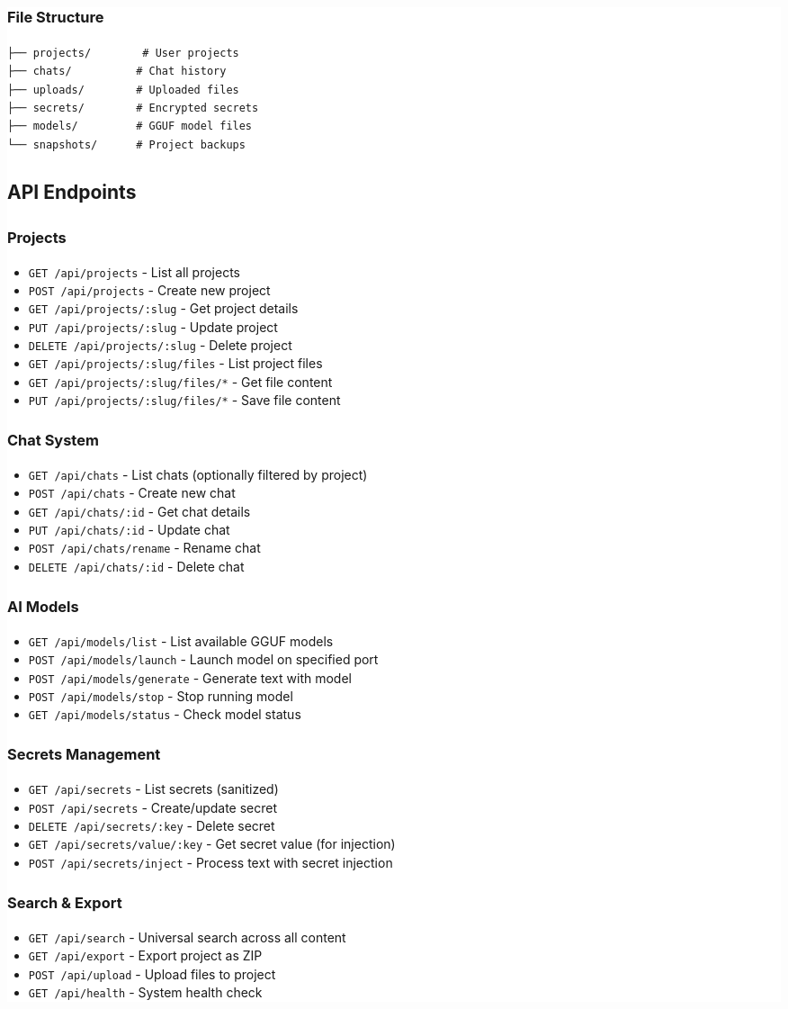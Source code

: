 ### File Structure
```
├── projects/        # User projects
├── chats/          # Chat history
├── uploads/        # Uploaded files
├── secrets/        # Encrypted secrets
├── models/         # GGUF model files
└── snapshots/      # Project backups
```

## API Endpoints

### Projects
- `GET /api/projects` - List all projects
- `POST /api/projects` - Create new project
- `GET /api/projects/:slug` - Get project details
- `PUT /api/projects/:slug` - Update project
- `DELETE /api/projects/:slug` - Delete project
- `GET /api/projects/:slug/files` - List project files
- `GET /api/projects/:slug/files/*` - Get file content
- `PUT /api/projects/:slug/files/*` - Save file content

### Chat System
- `GET /api/chats` - List chats (optionally filtered by project)
- `POST /api/chats` - Create new chat
- `GET /api/chats/:id` - Get chat details
- `PUT /api/chats/:id` - Update chat
- `POST /api/chats/rename` - Rename chat
- `DELETE /api/chats/:id` - Delete chat

### AI Models
- `GET /api/models/list` - List available GGUF models
- `POST /api/models/launch` - Launch model on specified port
- `POST /api/models/generate` - Generate text with model
- `POST /api/models/stop` - Stop running model
- `GET /api/models/status` - Check model status

### Secrets Management
- `GET /api/secrets` - List secrets (sanitized)
- `POST /api/secrets` - Create/update secret
- `DELETE /api/secrets/:key` - Delete secret
- `GET /api/secrets/value/:key` - Get secret value (for injection)
- `POST /api/secrets/inject` - Process text with secret injection

### Search & Export
- `GET /api/search` - Universal search across all content
- `GET /api/export` - Export project as ZIP
- `POST /api/upload` - Upload files to project
- `GET /api/health` - System health check
